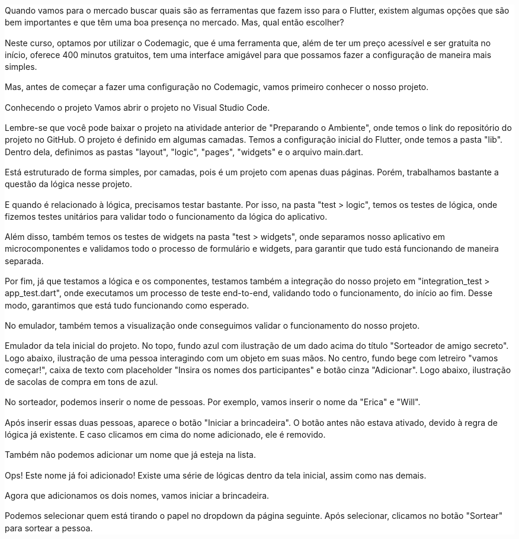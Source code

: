 Quando vamos para o mercado buscar quais são as ferramentas que fazem isso para o Flutter, existem algumas opções que são bem importantes e que têm uma boa presença no mercado. Mas, qual então escolher?

Neste curso, optamos por utilizar o Codemagic, que é uma ferramenta que, além de ter um preço acessível e ser gratuita no início, oferece 400 minutos gratuitos, tem uma interface amigável para que possamos fazer a configuração de maneira mais simples.

Mas, antes de começar a fazer uma configuração no Codemagic, vamos primeiro conhecer o nosso projeto.

Conhecendo o projeto
Vamos abrir o projeto no Visual Studio Code.

Lembre-se que você pode baixar o projeto na atividade anterior de "Preparando o Ambiente", onde temos o link do repositório do projeto no GitHub.
O projeto é definido em algumas camadas. Temos a configuração inicial do Flutter, onde temos a pasta "lib". Dentro dela, definimos as pastas "layout", "logic", "pages", "widgets" e o arquivo main.dart.

Está estruturado de forma simples, por camadas, pois é um projeto com apenas duas páginas. Porém, trabalhamos bastante a questão da lógica nesse projeto.

E quando é relacionado à lógica, precisamos testar bastante. Por isso, na pasta "test > logic", temos os testes de lógica, onde fizemos testes unitários para validar todo o funcionamento da lógica do aplicativo.

Além disso, também temos os testes de widgets na pasta "test > widgets", onde separamos nosso aplicativo em microcomponentes e validamos todo o processo de formulário e widgets, para garantir que tudo está funcionando de maneira separada.

Por fim, já que testamos a lógica e os componentes, testamos também a integração do nosso projeto em "integration_test > app_test.dart", onde executamos um processo de teste end-to-end, validando todo o funcionamento, do início ao fim. Desse modo, garantimos que está tudo funcionando como esperado.

No emulador, também temos a visualização onde conseguimos validar o funcionamento do nosso projeto.

Emulador da tela inicial do projeto. No topo, fundo azul com ilustração de um dado acima do título "Sorteador de amigo secreto". Logo abaixo, ilustração de uma pessoa interagindo com um objeto em suas mãos. No centro, fundo bege com letreiro "vamos começar!", caixa de texto com placeholder "Insira os nomes dos participantes" e botão cinza "Adicionar". Logo abaixo, ilustração de sacolas de compra em tons de azul.

No sorteador, podemos inserir o nome de pessoas. Por exemplo, vamos inserir o nome da "Erica" e "Will".

Após inserir essas duas pessoas, aparece o botão "Iniciar a brincadeira". O botão antes não estava ativado, devido à regra de lógica já existente. E caso clicamos em cima do nome adicionado, ele é removido.

Também não podemos adicionar um nome que já esteja na lista.

Ops! Este nome já foi adicionado!
Existe uma série de lógicas dentro da tela inicial, assim como nas demais.

Agora que adicionamos os dois nomes, vamos iniciar a brincadeira.

Podemos selecionar quem está tirando o papel no dropdown da página seguinte. Após selecionar, clicamos no botão "Sortear" para sortear a pessoa.
